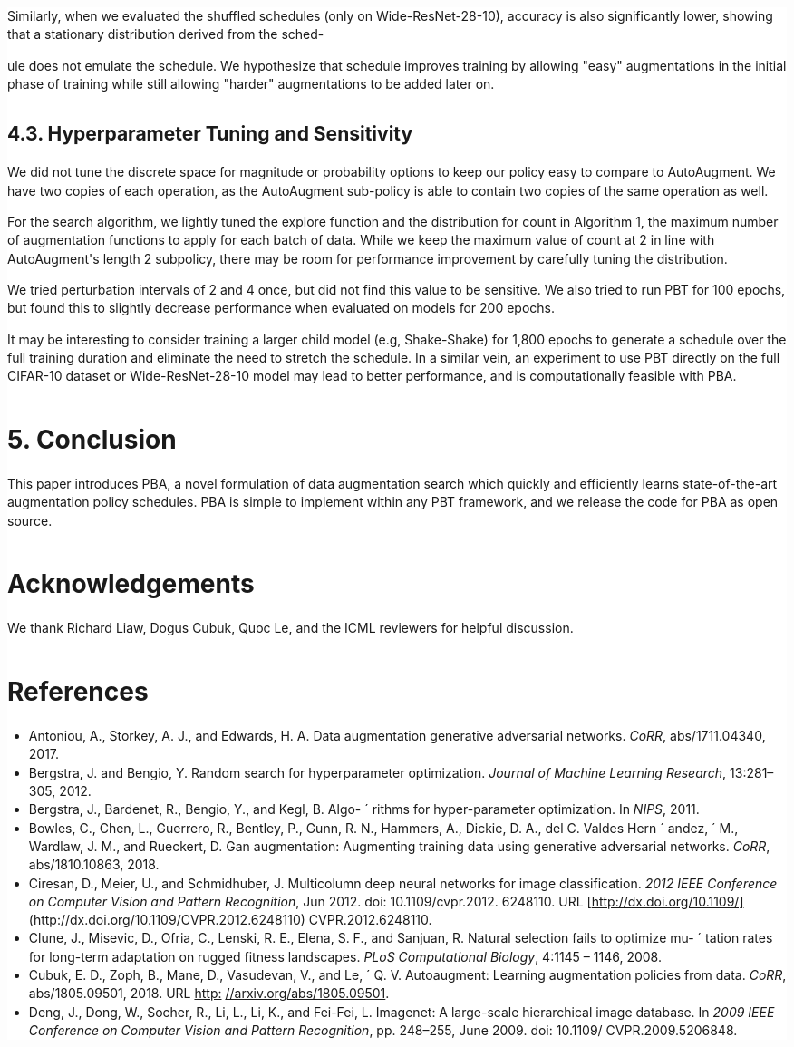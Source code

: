 Similarly, when we evaluated the shuffled schedules (only on Wide-ResNet-28-10), accuracy is also significantly lower, showing that a stationary distribution derived from the sched-

ule does not emulate the schedule. We hypothesize that schedule improves training by allowing "easy" augmentations in the initial phase of training while still allowing "harder" augmentations to be added later on.

## 4.3. Hyperparameter Tuning and Sensitivity

We did not tune the discrete space for magnitude or probability options to keep our policy easy to compare to AutoAugment. We have two copies of each operation, as the AutoAugment sub-policy is able to contain two copies of the same operation as well.

For the search algorithm, we lightly tuned the explore function and the distribution for count in Algorithm [1,](#page-3-0) the maximum number of augmentation functions to apply for each batch of data. While we keep the maximum value of count at 2 in line with AutoAugment's length 2 subpolicy, there may be room for performance improvement by carefully tuning the distribution.

We tried perturbation intervals of 2 and 4 once, but did not find this value to be sensitive. We also tried to run PBT for 100 epochs, but found this to slightly decrease performance when evaluated on models for 200 epochs.

It may be interesting to consider training a larger child model (e.g, Shake-Shake) for 1,800 epochs to generate a schedule over the full training duration and eliminate the need to stretch the schedule. In a similar vein, an experiment to use PBT directly on the full CIFAR-10 dataset or Wide-ResNet-28-10 model may lead to better performance, and is computationally feasible with PBA.

# 5. Conclusion

This paper introduces PBA, a novel formulation of data augmentation search which quickly and efficiently learns state-of-the-art augmentation policy schedules. PBA is simple to implement within any PBT framework, and we release the code for PBA as open source.

# <span id="page-8-0"></span>Acknowledgements

We thank Richard Liaw, Dogus Cubuk, Quoc Le, and the ICML reviewers for helpful discussion.

# References

- Antoniou, A., Storkey, A. J., and Edwards, H. A. Data augmentation generative adversarial networks. *CoRR*, abs/1711.04340, 2017.
- Bergstra, J. and Bengio, Y. Random search for hyperparameter optimization. *Journal of Machine Learning Research*, 13:281–305, 2012.
- Bergstra, J., Bardenet, R., Bengio, Y., and Kegl, B. Algo- ´ rithms for hyper-parameter optimization. In *NIPS*, 2011.
- Bowles, C., Chen, L., Guerrero, R., Bentley, P., Gunn, R. N., Hammers, A., Dickie, D. A., del C. Valdes Hern ´ andez, ´ M., Wardlaw, J. M., and Rueckert, D. Gan augmentation: Augmenting training data using generative adversarial networks. *CoRR*, abs/1810.10863, 2018.
- Ciresan, D., Meier, U., and Schmidhuber, J. Multicolumn deep neural networks for image classification. *2012 IEEE Conference on Computer Vision and Pattern Recognition*, Jun 2012. doi: 10.1109/cvpr.2012. 6248110. URL [http://dx.doi.org/10.1109/](http://dx.doi.org/10.1109/CVPR.2012.6248110) [CVPR.2012.6248110](http://dx.doi.org/10.1109/CVPR.2012.6248110).
- Clune, J., Misevic, D., Ofria, C., Lenski, R. E., Elena, S. F., and Sanjuan, R. Natural selection fails to optimize mu- ´ tation rates for long-term adaptation on rugged fitness landscapes. *PLoS Computational Biology*, 4:1145 – 1146, 2008.
- Cubuk, E. D., Zoph, B., Mane, D., Vasudevan, V., and Le, ´ Q. V. Autoaugment: Learning augmentation policies from data. *CoRR*, abs/1805.09501, 2018. URL [http:](http://arxiv.org/abs/1805.09501) [//arxiv.org/abs/1805.09501](http://arxiv.org/abs/1805.09501).
- Deng, J., Dong, W., Socher, R., Li, L., Li, K., and Fei-Fei, L. Imagenet: A large-scale hierarchical image database. In *2009 IEEE Conference on Computer Vision and Pattern Recognition*, pp. 248–255, June 2009. doi: 10.1109/ CVPR.2009.5206848.